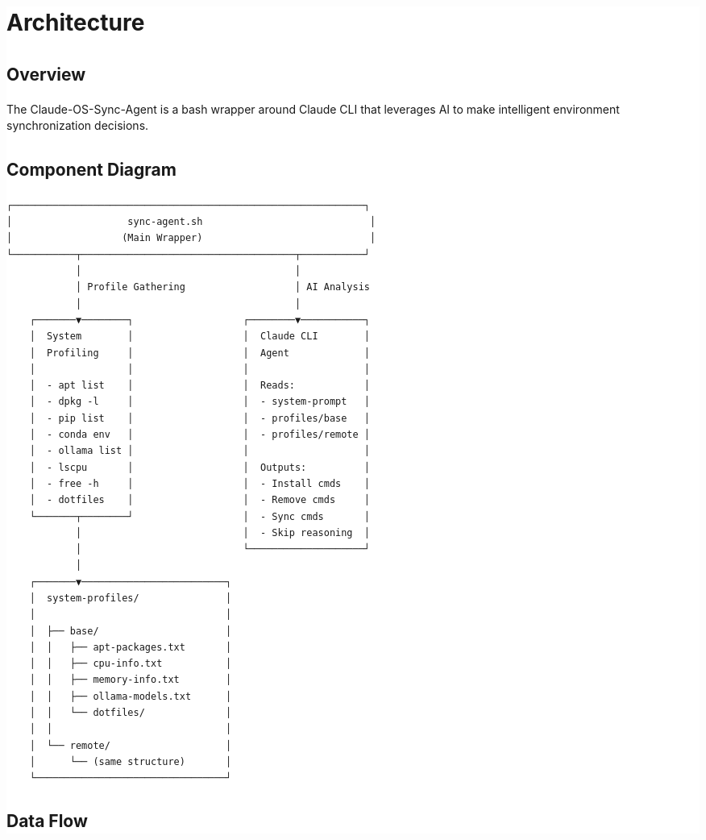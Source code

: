 # Architecture

## Overview

The Claude-OS-Sync-Agent is a bash wrapper around Claude CLI that leverages AI to make intelligent environment synchronization decisions.

## Component Diagram

```
┌─────────────────────────────────────────────────────────────┐
│                    sync-agent.sh                             │
│                   (Main Wrapper)                             │
└───────────┬─────────────────────────────────────┬───────────┘
            │                                     │
            │ Profile Gathering                   │ AI Analysis
            │                                     │
    ┌───────▼────────┐                   ┌────────▼───────────┐
    │  System        │                   │  Claude CLI        │
    │  Profiling     │                   │  Agent             │
    │                │                   │                    │
    │  - apt list    │                   │  Reads:            │
    │  - dpkg -l     │                   │  - system-prompt   │
    │  - pip list    │                   │  - profiles/base   │
    │  - conda env   │                   │  - profiles/remote │
    │  - ollama list │                   │                    │
    │  - lscpu       │                   │  Outputs:          │
    │  - free -h     │                   │  - Install cmds    │
    │  - dotfiles    │                   │  - Remove cmds     │
    └───────┬────────┘                   │  - Sync cmds       │
            │                            │  - Skip reasoning  │
            │                            └────────────────────┘
            │
    ┌───────▼─────────────────────────┐
    │  system-profiles/               │
    │                                 │
    │  ├── base/                      │
    │  │   ├── apt-packages.txt       │
    │  │   ├── cpu-info.txt           │
    │  │   ├── memory-info.txt        │
    │  │   ├── ollama-models.txt      │
    │  │   └── dotfiles/              │
    │  │                              │
    │  └── remote/                    │
    │      └── (same structure)       │
    └─────────────────────────────────┘
```

## Data Flow
